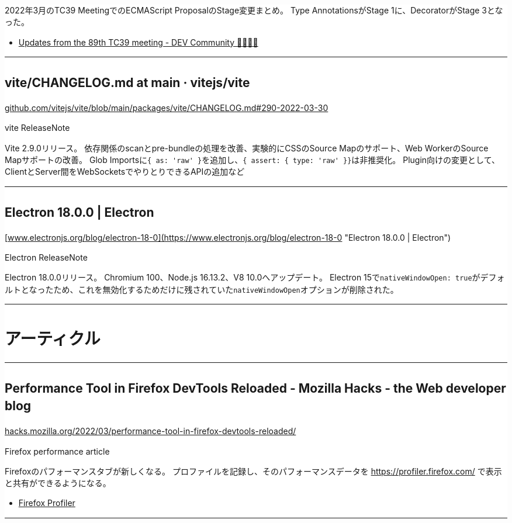 2022年3月のTC39 MeetingでのECMAScript ProposalのStage変更まとめ。
Type AnnotationsがStage 1に、DecoratorがStage 3となった。

- [Updates from the 89th TC39 meeting - DEV Community 👩‍💻👨‍💻](https://dev.to/hemanth/updates-from-the-89th-tc39-meeting-5bkf "Updates from the 89th TC39 meeting - DEV Community 👩‍💻👨‍💻")

----

## vite/CHANGELOG.md at main · vitejs/vite
[github.com/vitejs/vite/blob/main/packages/vite/CHANGELOG.md#290-2022-03-30](https://github.com/vitejs/vite/blob/main/packages/vite/CHANGELOG.md#290-2022-03-30 "vite/CHANGELOG.md at main · vitejs/vite")
<p class="jser-tags jser-tag-icon"><span class="jser-tag">vite</span> <span class="jser-tag">ReleaseNote</span></p>

Vite 2.9.0リリース。
依存関係のscanとpre-bundleの処理を改善、実験的にCSSのSource Mapのサポート、Web WorkerのSource Mapサポートの改善。
Glob Importsに`{ as: 'raw' }`を追加し、`{ assert: { type: 'raw' }}`は非推奨化。
Plugin向けの変更として、ClientとServer間をWebSocketsでやりとりできるAPIの追加など


----

## Electron 18.0.0 | Electron
[www.electronjs.org/blog/electron-18-0](https://www.electronjs.org/blog/electron-18-0 "Electron 18.0.0 | Electron")
<p class="jser-tags jser-tag-icon"><span class="jser-tag">Electron</span> <span class="jser-tag">ReleaseNote</span></p>

Electron 18.0.0リリース。
Chromium 100、Node.js 16.13.2、V8 10.0へアップデート。
Electron 15で`nativeWindowOpen: true`がデフォルトとなったため、これを無効化するためだけに残されていた`nativeWindowOpen`オプションが削除された。


----
<h1 class="site-genre">アーティクル</h1>

----

## Performance Tool in Firefox DevTools Reloaded - Mozilla Hacks - the Web developer blog
[hacks.mozilla.org/2022/03/performance-tool-in-firefox-devtools-reloaded/](https://hacks.mozilla.org/2022/03/performance-tool-in-firefox-devtools-reloaded/ "Performance Tool in Firefox DevTools Reloaded - Mozilla Hacks - the Web developer blog")
<p class="jser-tags jser-tag-icon"><span class="jser-tag">Firefox</span> <span class="jser-tag">performance</span> <span class="jser-tag">article</span></p>

Firefoxのパフォーマンスタブが新しくなる。
プロファイルを記録し、そのパフォーマンスデータを https://profiler.firefox.com/ で表示と共有ができるようになる。

- [Firefox Profiler](https://profiler.firefox.com/ "Firefox Profiler")

----
